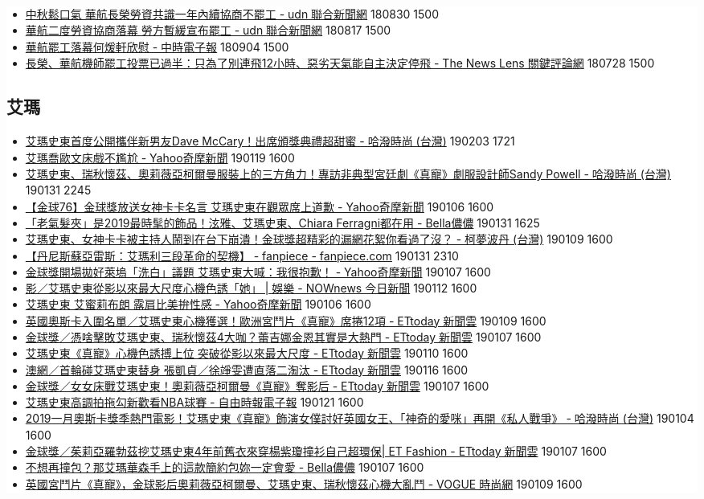 - [中秋鬆口氣 華航長榮勞資共識一年內續協商不罷工 - udn 聯合新聞網](https://udn.com/news/story/7266/3339419 "中秋鬆口氣 華航長榮勞資共識一年內續協商不罷工 - udn 聯合新聞網") 180830 1500
- [華航二度勞資協商落幕 勞方暫緩宣布罷工 - udn 聯合新聞網](https://udn.com/news/story/7266/3315551 "華航二度勞資協商落幕 勞方暫緩宣布罷工 - udn 聯合新聞網") 180817 1500
- [華航罷工落幕何煖軒欣慰 - 中時電子報](https://www.chinatimes.com/newspapers/20180904000513-260110 "華航罷工落幕何煖軒欣慰 - 中時電子報") 180904 1500
- [長榮、華航機師罷工投票已過半：只為了別連飛12小時、惡劣天氣能自主決定停飛 - The News Lens 關鍵評論網](https://www.thenewslens.com/article/100795 "長榮、華航機師罷工投票已過半：只為了別連飛12小時、惡劣天氣能自主決定停飛 - The News Lens 關鍵評論網") 180728 1500

## 艾瑪


- [艾瑪史東首度公開攜伴新男友Dave McCary！出席頒獎典禮超甜蜜 - 哈潑時尚 (台灣)](https://www.harpersbazaar.com/tw/celebrity/celebritynews/g26059335/dave-mccary/ "艾瑪史東首度公開攜伴新男友Dave McCary！出席頒獎典禮超甜蜜 - 哈潑時尚 (台灣)") 190203 1721
- [艾瑪喬歐文床戲不尷尬 - Yahoo奇摩新聞](https://tw.news.yahoo.com/%E8%89%BE%E7%91%AA%E5%96%AC%E6%AD%90%E6%96%87%E5%BA%8A%E6%88%B2%E4%B8%8D%E5%B0%B7%E5%B0%AC-215005373.html "艾瑪喬歐文床戲不尷尬 - Yahoo奇摩新聞") 190119 1600
- [艾瑪史東、瑞秋懷茲、奧莉薇亞柯爾曼服裝上的三方角力！專訪非典型宮廷劇《真寵》劇服設計師Sandy Powell - 哈潑時尚 (台灣)](https://www.harpersbazaar.com/tw/fashion/news/g25915964/the-favourite-costumes-sandy-powell-interview/ "艾瑪史東、瑞秋懷茲、奧莉薇亞柯爾曼服裝上的三方角力！專訪非典型宮廷劇《真寵》劇服設計師Sandy Powell - 哈潑時尚 (台灣)") 190131 2245
- [【金球76】金球獎放送女神卡卡名言 艾瑪史東在觀眾席上道歉 - Yahoo奇摩新聞](https://tw.news.yahoo.com/%E9%87%91%E7%90%8376-%E6%94%BE%E9%80%81%E5%A5%B3%E7%A5%9E%E5%8D%A1%E5%8D%A1%E5%90%8D%E8%A8%80-%E8%89%BE%E7%91%AA%E5%8F%B2%E6%9D%B1%E5%9C%A8%E8%A7%80%E7%9C%BE%E5%B8%AD%E4%B8%8A%E9%81%93%E6%AD%89-035803233.html "【金球76】金球獎放送女神卡卡名言 艾瑪史東在觀眾席上道歉 - Yahoo奇摩新聞") 190106 1600
- [「老氣髮夾」是2019最時髦的飾品！泫雅、艾瑪史東、Chiara Ferragni都在用 - Bella儂儂](https://www.bella.tw/articles/hair/18596 "「老氣髮夾」是2019最時髦的飾品！泫雅、艾瑪史東、Chiara Ferragni都在用 - Bella儂儂") 190131 1625
- [艾瑪史東、女神卡卡被主持人鬧到在台下崩潰！金球獎超精彩的漏網花絮你看過了沒？ - 柯夢波丹 (台灣)](https://www.cosmopolitan.com/tw/entertainment/celebrity-gossip/a25828015/2019-golden-globe-funny-moment/ "艾瑪史東、女神卡卡被主持人鬧到在台下崩潰！金球獎超精彩的漏網花絮你看過了沒？ - 柯夢波丹 (台灣)") 190109 1600
- [【丹尼斯蘇亞雷斯：艾瑪利三段革命的契機】 - fanpiece - fanpiece.com](https://football.fanpiece.com/Blnazefootballnote/%E4%B8%B9%E5%B0%BC%E6%96%AF%E8%98%87%E4%BA%9E%E9%9B%B7%E6%96%AF-%E8%89%BE%E7%91%AA%E5%88%A9%E4%B8%89%E6%AE%B5%E9%9D%A9%E5%91%BD%E7%9A%84%E5%A5%91%E6%A9%9F-c1340028.html "【丹尼斯蘇亞雷斯：艾瑪利三段革命的契機】 - fanpiece - fanpiece.com") 190131 2310
- [金球獎開場拋好萊塢「洗白」議題 艾瑪史東大喊：我很抱歉！ - Yahoo奇摩新聞](https://tw.news.yahoo.com/%E9%87%91%E7%90%83%E7%8D%8E%E9%96%8B%E5%A0%B4%E6%8B%8B%E5%A5%BD%E8%90%8A%E5%A1%A2-%E6%B4%97%E7%99%BD-%E8%AD%B0%E9%A1%8C-%E8%89%BE%E7%91%AA%E5%8F%B2%E6%9D%B1%E5%A4%A7%E5%96%8A-%E6%88%91%E5%BE%88%E6%8A%B1%E6%AD%89-230100325.html "金球獎開場拋好萊塢「洗白」議題 艾瑪史東大喊：我很抱歉！ - Yahoo奇摩新聞") 190107 1600
- [影／艾瑪史東從影以來最大尺度心機色誘「她」 | 娛樂 - NOWnews 今日新聞](https://www.nownews.com/news/20190112/3170063/ "影／艾瑪史東從影以來最大尺度心機色誘「她」 | 娛樂 - NOWnews 今日新聞") 190112 1600
- [艾瑪史東 艾蜜莉布朗 露肩比美拚性感 - Yahoo奇摩新聞](https://tw.news.yahoo.com/%E8%89%BE%E7%91%AA%E5%8F%B2%E6%9D%B1-%E8%89%BE%E8%9C%9C%E8%8E%89%E5%B8%83%E6%9C%97-%E9%9C%B2%E8%82%A9%E6%AF%94%E7%BE%8E%E6%8B%9A%E6%80%A7%E6%84%9F-215009255.html "艾瑪史東 艾蜜莉布朗 露肩比美拚性感 - Yahoo奇摩新聞") 190106 1600
- [英國奧斯卡入圍名單／艾瑪史東心機獲選！歐洲宮鬥片《真寵》席捲12項 - ETtoday 新聞雲](https://star.ettoday.net/news/1352441 "英國奧斯卡入圍名單／艾瑪史東心機獲選！歐洲宮鬥片《真寵》席捲12項 - ETtoday 新聞雲") 190109 1600
- [金球獎／憑啥擊敗艾瑪史東、瑞秋懷茲4大咖？蕾吉娜金恩其實是大熱門 - ETtoday 新聞雲](https://star.ettoday.net/news/1349792 "金球獎／憑啥擊敗艾瑪史東、瑞秋懷茲4大咖？蕾吉娜金恩其實是大熱門 - ETtoday 新聞雲") 190107 1600
- [艾瑪史東《真寵》心機色誘搏上位 突破從影以來最大尺度 - ETtoday 新聞雲](https://www.ettoday.net/news/20190110/1353437.htm "艾瑪史東《真寵》心機色誘搏上位 突破從影以來最大尺度 - ETtoday 新聞雲") 190110 1600
- [澳網／首輪碰艾瑪史東替身 張凱貞／徐竫雯遭直落二淘汰 - ETtoday 新聞雲](https://www.ettoday.net/news/20190116/1357693.htm "澳網／首輪碰艾瑪史東替身 張凱貞／徐竫雯遭直落二淘汰 - ETtoday 新聞雲") 190116 1600
- [金球獎／女女床戰艾瑪史東！奧莉薇亞柯爾曼《真寵》奪影后 - ETtoday 新聞雲](https://star.ettoday.net/news/1350038 "金球獎／女女床戰艾瑪史東！奧莉薇亞柯爾曼《真寵》奪影后 - ETtoday 新聞雲") 190107 1600
- [艾瑪史東高調拍拖勾新歡看NBA球賽 - 自由時報電子報](http://ent.ltn.com.tw/news/paper/1262666 "艾瑪史東高調拍拖勾新歡看NBA球賽 - 自由時報電子報") 190121 1600
- [2019一月奧斯卡獎季熱門電影！艾瑪史東《真寵》飾演女僕討好英國女王、「神奇的愛咪」再開《私人戰爭》 - 哈潑時尚 (台灣)](https://www.harpersbazaar.com/tw/culture/filmandmusic/g25680329/10-must-see-movies-in-january-2019/ "2019一月奧斯卡獎季熱門電影！艾瑪史東《真寵》飾演女僕討好英國女王、「神奇的愛咪」再開《私人戰爭》 - 哈潑時尚 (台灣)") 190104 1600
- [金球獎／茱莉亞羅勃茲挖艾瑪史東4年前舊衣來穿楊紫瓊撞衫自己超環保| ET Fashion - ETtoday 新聞雲](https://fashion.ettoday.net/news/1350089 "金球獎／茱莉亞羅勃茲挖艾瑪史東4年前舊衣來穿楊紫瓊撞衫自己超環保| ET Fashion - ETtoday 新聞雲") 190107 1600
- [不想再撞包？那艾瑪華森手上的這款簡約包妳一定會愛 - Bella儂儂](https://www.bella.tw/articles/handbags/18316 "不想再撞包？那艾瑪華森手上的這款簡約包妳一定會愛 - Bella儂儂") 190107 1600
- [英國宮鬥片《真寵》，金球影后奧莉薇亞柯爾曼、艾瑪史東、瑞秋懷茲心機大亂鬥 - VOGUE 時尚網](https://www.vogue.com.tw/Movie/content-45089.html "英國宮鬥片《真寵》，金球影后奧莉薇亞柯爾曼、艾瑪史東、瑞秋懷茲心機大亂鬥 - VOGUE 時尚網") 190109 1600


